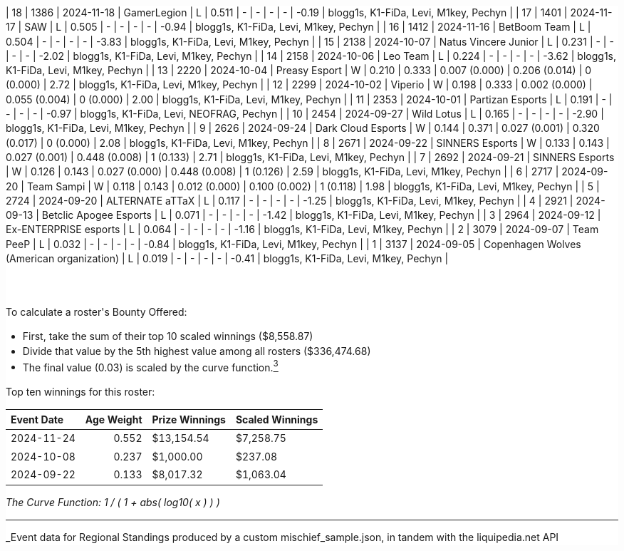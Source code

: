 |           18 |     1386 | 2024-11-18 | GamerLegion                               | L   | 0.511      | -            | -                | -                | -         |    -0.19 | blogg1s, K1-FiDa, Levi, M1key, Pechyn   |
|           17 |     1401 | 2024-11-17 | SAW                                       | L   | 0.505      | -            | -                | -                | -         |    -0.94 | blogg1s, K1-FiDa, Levi, M1key, Pechyn   |
|           16 |     1412 | 2024-11-16 | BetBoom Team                              | L   | 0.504      | -            | -                | -                | -         |    -3.83 | blogg1s, K1-FiDa, Levi, M1key, Pechyn   |
|           15 |     2138 | 2024-10-07 | Natus Vincere Junior                      | L   | 0.231      | -            | -                | -                | -         |    -2.02 | blogg1s, K1-FiDa, Levi, M1key, Pechyn   |
|           14 |     2158 | 2024-10-06 | Leo Team                                  | L   | 0.224      | -            | -                | -                | -         |    -3.62 | blogg1s, K1-FiDa, Levi, M1key, Pechyn   |
|           13 |     2220 | 2024-10-04 | Preasy Esport                             | W   | 0.210      | 0.333        | 0.007 (0.000)    | 0.206 (0.014)    | 0 (0.000) |     2.72 | blogg1s, K1-FiDa, Levi, M1key, Pechyn   |
|           12 |     2299 | 2024-10-02 | Viperio                                   | W   | 0.198      | 0.333        | 0.002 (0.000)    | 0.055 (0.004)    | 0 (0.000) |     2.00 | blogg1s, K1-FiDa, Levi, M1key, Pechyn   |
|           11 |     2353 | 2024-10-01 | Partizan Esports                          | L   | 0.191      | -            | -                | -                | -         |    -0.97 | blogg1s, K1-FiDa, Levi, NEOFRAG, Pechyn |
|           10 |     2454 | 2024-09-27 | Wild Lotus                                | L   | 0.165      | -            | -                | -                | -         |    -2.90 | blogg1s, K1-FiDa, Levi, M1key, Pechyn   |
|            9 |     2626 | 2024-09-24 | Dark Cloud Esports                        | W   | 0.144      | 0.371        | 0.027 (0.001)    | 0.320 (0.017)    | 0 (0.000) |     2.08 | blogg1s, K1-FiDa, Levi, M1key, Pechyn   |
|            8 |     2671 | 2024-09-22 | SINNERS Esports                           | W   | 0.133      | 0.143        | 0.027 (0.001)    | 0.448 (0.008)    | 1 (0.133) |     2.71 | blogg1s, K1-FiDa, Levi, M1key, Pechyn   |
|            7 |     2692 | 2024-09-21 | SINNERS Esports                           | W   | 0.126      | 0.143        | 0.027 (0.000)    | 0.448 (0.008)    | 1 (0.126) |     2.59 | blogg1s, K1-FiDa, Levi, M1key, Pechyn   |
|            6 |     2717 | 2024-09-20 | Team Sampi                                | W   | 0.118      | 0.143        | 0.012 (0.000)    | 0.100 (0.002)    | 1 (0.118) |     1.98 | blogg1s, K1-FiDa, Levi, M1key, Pechyn   |
|            5 |     2724 | 2024-09-20 | ALTERNATE aTTaX                           | L   | 0.117      | -            | -                | -                | -         |    -1.25 | blogg1s, K1-FiDa, Levi, M1key, Pechyn   |
|            4 |     2921 | 2024-09-13 | Betclic Apogee Esports                    | L   | 0.071      | -            | -                | -                | -         |    -1.42 | blogg1s, K1-FiDa, Levi, M1key, Pechyn   |
|            3 |     2964 | 2024-09-12 | Ex-ENTERPRISE esports                     | L   | 0.064      | -            | -                | -                | -         |    -1.16 | blogg1s, K1-FiDa, Levi, M1key, Pechyn   |
|            2 |     3079 | 2024-09-07 | Team PeeP                                 | L   | 0.032      | -            | -                | -                | -         |    -0.84 | blogg1s, K1-FiDa, Levi, M1key, Pechyn   |
|            1 |     3137 | 2024-09-05 | Copenhagen Wolves (American organization) | L   | 0.019      | -            | -                | -                | -         |    -0.41 | blogg1s, K1-FiDa, Levi, M1key, Pechyn   |

<br />
<span id="table2"></span><br />
To calculate a roster's Bounty Offered:<br />

- First, take the sum of their top 10 scaled winnings ($8,558.87)
- Divide that value by the 5th highest value among all rosters ($336,474.68)
- The final value (0.03) is scaled by the curve function.[<sup>3</sup>](#curveFunction)

Top ten winnings for this roster:<br />

| Event Date | Age Weight | Prize Winnings | Scaled Winnings |
| :- | -: | :- | :- |
| 2024-11-24 |      0.552 | $13,154.54     | $7,258.75       |
| 2024-10-08 |      0.237 | $1,000.00      | $237.08         |
| 2024-09-22 |      0.133 | $8,017.32      | $1,063.04       |


<span id="curveFunction"></span>_The Curve Function: 1 / ( 1 + abs( log10( x ) ) )_<br />

---
_Event data for Regional Standings produced by a custom mischief_sample.json, in tandem with the liquipedia.net API<br />
